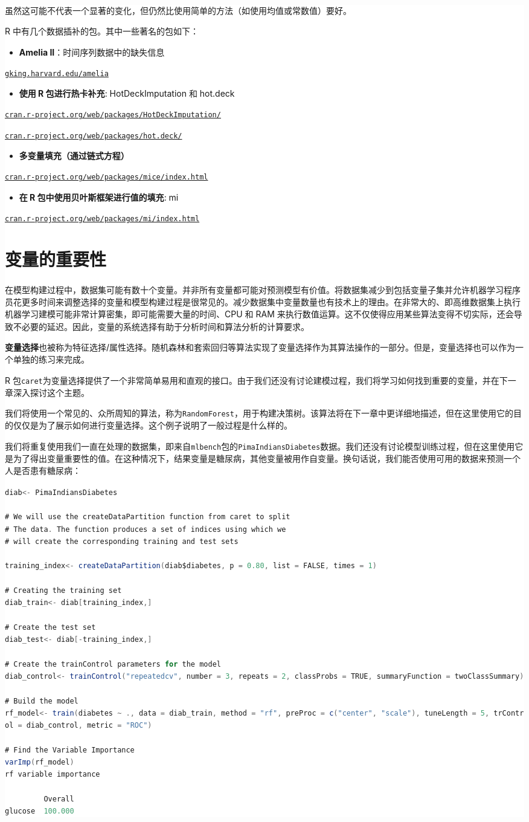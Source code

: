 虽然这可能不代表一个显著的变化，但仍然比使用简单的方法（如使用均值或常数值）要好。

R 中有几个数据插补的包。其中一些著名的包如下：

+   **Amelia II**：时间序列数据中的缺失信息

[`gking.harvard.edu/amelia`](https://gking.harvard.edu/amelia)

+   **使用 R 包进行热卡补充**: HotDeckImputation 和 hot.deck

[`cran.r-project.org/web/packages/HotDeckImputation/`](https://cran.r-project.org/web/packages/HotDeckImputation/)

[`cran.r-project.org/web/packages/hot.deck/`](https://cran.r-project.org/web/packages/hot.deck/)

+   **多变量填充（通过链式方程）**

[`cran.r-project.org/web/packages/mice/index.html`](https://cran.r-project.org/web/packages/mice/index.html)

+   **在 R 包中使用贝叶斯框架进行值的填充**: mi

[`cran.r-project.org/web/packages/mi/index.html`](https://cran.r-project.org/web/packages/mi/index.html)

# 变量的重要性

在模型构建过程中，数据集可能有数十个变量。并非所有变量都可能对预测模型有价值。将数据集减少到包括变量子集并允许机器学习程序员花更多时间来调整选择的变量和模型构建过程是很常见的。减少数据集中变量数量也有技术上的理由。在非常大的、即高维数据集上执行机器学习建模可能非常计算密集，即可能需要大量的时间、CPU 和 RAM 来执行数值运算。这不仅使得应用某些算法变得不切实际，还会导致不必要的延迟。因此，变量的系统选择有助于分析时间和算法分析的计算要求。

**变量选择**也被称为特征选择/属性选择。随机森林和套索回归等算法实现了变量选择作为其算法操作的一部分。但是，变量选择也可以作为一个单独的练习来完成。

R 包`caret`为变量选择提供了一个非常简单易用和直观的接口。由于我们还没有讨论建模过程，我们将学习如何找到重要的变量，并在下一章深入探讨这个主题。

我们将使用一个常见的、众所周知的算法，称为`RandomForest`，用于构建决策树。该算法将在下一章中更详细地描述，但在这里使用它的目的仅仅是为了展示如何进行变量选择。这个例子说明了一般过程是什么样的。

我们将重复使用我们一直在处理的数据集，即来自`mlbench`包的`PimaIndiansDiabetes`数据。我们还没有讨论模型训练过程，但在这里使用它是为了得出变量重要性的值。在这种情况下，结果变量是糖尿病，其他变量被用作自变量。换句话说，我们能否使用可用的数据来预测一个人是否患有糖尿病：

```scala
diab<- PimaIndiansDiabetes 

# We will use the createDataPartition function from caret to split 
# The data. The function produces a set of indices using which we 
# will create the corresponding training and test sets 

training_index<- createDataPartition(diab$diabetes, p = 0.80, list = FALSE, times = 1) 

# Creating the training set 
diab_train<- diab[training_index,] 

# Create the test set 
diab_test<- diab[-training_index,] 

# Create the trainControl parameters for the model 
diab_control<- trainControl("repeatedcv", number = 3, repeats = 2, classProbs = TRUE, summaryFunction = twoClassSummary) 

# Build the model 
rf_model<- train(diabetes ~ ., data = diab_train, method = "rf", preProc = c("center", "scale"), tuneLength = 5, trControl = diab_control, metric = "ROC") 

# Find the Variable Importance 
varImp(rf_model) 
rf variable importance 

         Overall 
glucose  100.000 
```